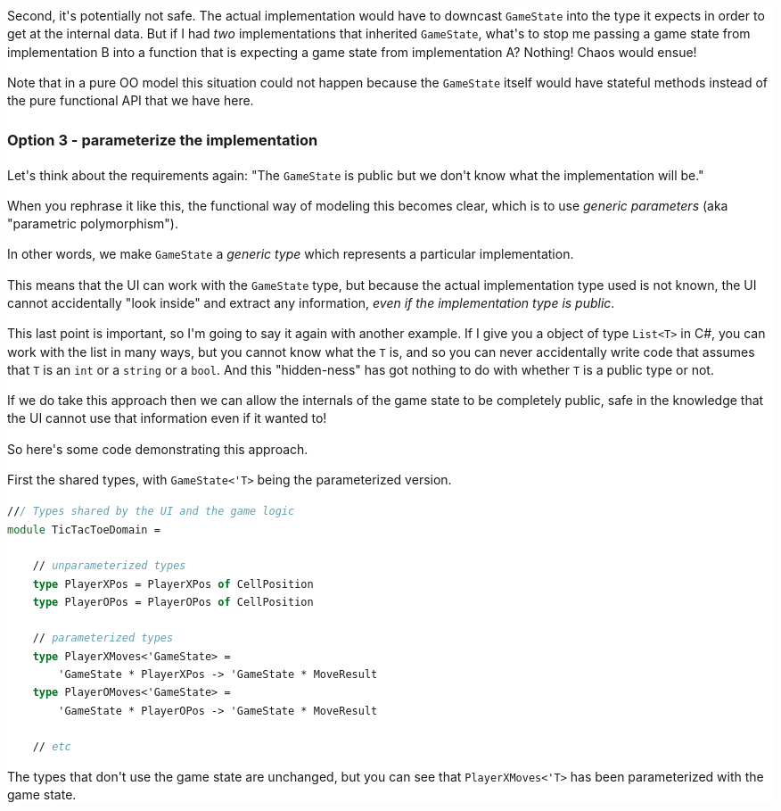 Second, it's potentially not safe. The actual implementation would have to downcast `GameState` into the type it expects in order to get at the internal data.
But if I had *two* implementations that inherited `GameState`, what's to stop me passing
a game state from implementation B into a function that is expecting a game state from implementation A?  Nothing! Chaos would ensue!

Note that in a pure OO model this situation could not happen because the `GameState` itself would have stateful methods instead of the pure functional API that we have here.

### Option 3 - parameterize the implementation

Let's think about the requirements again: "The `GameState` is public but we don't know what the implementation will be."

When you rephrase it like this, the functional way of modeling this becomes clear, which is to use *generic parameters* (aka "parametric polymorphism").

In other words, we make `GameState` a *generic type* which represents a particular implementation.

This means that the UI can work with the `GameState` type, but because the actual implementation type used is not known, the UI cannot accidentally
"look inside" and extract any information, *even if the implementation type is public*.

This last point is important, so I'm going to say it again with another example. If I give you a object of type `List<T>` in C#, you can work with the list in many ways,
but you cannot know what the `T` is, and so you can never accidentally write code that assumes that `T` is an `int` or a `string` or a `bool`.
And this "hidden-ness" has got nothing to do with whether `T` is a public type or not.

If we do take this approach then we can allow the internals of the game state to be completely public,
safe in the knowledge that the UI cannot use that information even if it wanted to!

So here's some code demonstrating this approach.

First the shared types, with `GameState<'T>` being the parameterized version.

```fsharp
/// Types shared by the UI and the game logic
module TicTacToeDomain =

    // unparameterized types
    type PlayerXPos = PlayerXPos of CellPosition
    type PlayerOPos = PlayerOPos of CellPosition

    // parameterized types
    type PlayerXMoves<'GameState> =
        'GameState * PlayerXPos -> 'GameState * MoveResult
    type PlayerOMoves<'GameState> =
        'GameState * PlayerOPos -> 'GameState * MoveResult

    // etc
```

The types that don't use the game state are unchanged, but you can see that `PlayerXMoves<'T>` has been parameterized with the game state.
